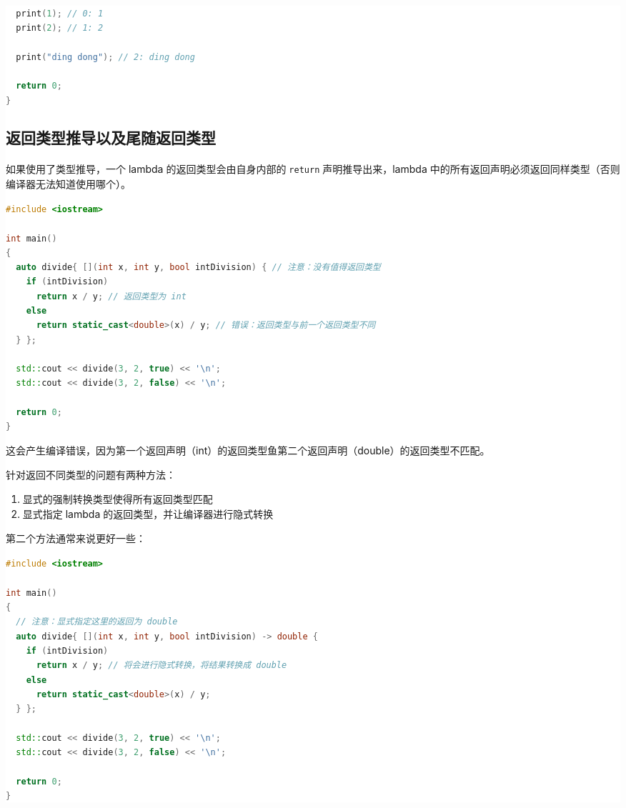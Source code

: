 ```cpp
  print(1); // 0: 1
  print(2); // 1: 2

  print("ding dong"); // 2: ding dong

  return 0;
}
```

## 返回类型推导以及尾随返回类型

如果使用了类型推导，一个 lambda 的返回类型会由自身内部的 `return` 声明推导出来，lambda 中的所有返回声明必须返回同样类型（否则编译器无法知道使用哪个）。

```cpp
#include <iostream>

int main()
{
  auto divide{ [](int x, int y, bool intDivision) { // 注意：没有值得返回类型
    if (intDivision)
      return x / y; // 返回类型为 int
    else
      return static_cast<double>(x) / y; // 错误：返回类型与前一个返回类型不同
  } };

  std::cout << divide(3, 2, true) << '\n';
  std::cout << divide(3, 2, false) << '\n';

  return 0;
}
```

这会产生编译错误，因为第一个返回声明（int）的返回类型鱼第二个返回声明（double）的返回类型不匹配。

针对返回不同类型的问题有两种方法：

1. 显式的强制转换类型使得所有返回类型匹配
1. 显式指定 lambda 的返回类型，并让编译器进行隐式转换

第二个方法通常来说更好一些：

```cpp
#include <iostream>

int main()
{
  // 注意：显式指定这里的返回为 double
  auto divide{ [](int x, int y, bool intDivision) -> double {
    if (intDivision)
      return x / y; // 将会进行隐式转换，将结果转换成 double
    else
      return static_cast<double>(x) / y;
  } };

  std::cout << divide(3, 2, true) << '\n';
  std::cout << divide(3, 2, false) << '\n';

  return 0;
}
```
